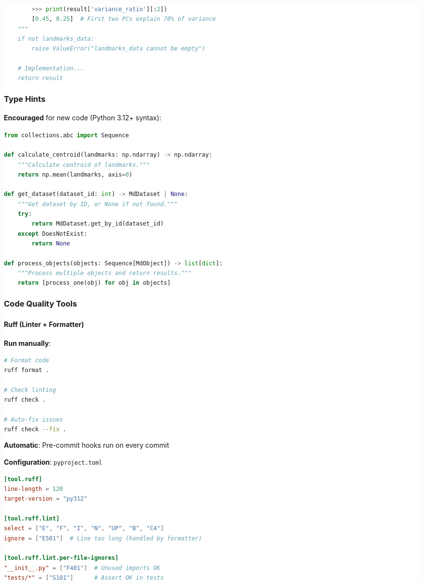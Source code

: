 ```python
        >>> print(result['variance_ratio'][:2])
        [0.45, 0.25]  # First two PCs explain 70% of variance
    """
    if not landmarks_data:
        raise ValueError("landmarks_data cannot be empty")

    # Implementation...
    return result
```

### Type Hints

**Encouraged** for new code (Python 3.12+ syntax):

```python
from collections.abc import Sequence

def calculate_centroid(landmarks: np.ndarray) -> np.ndarray:
    """Calculate centroid of landmarks."""
    return np.mean(landmarks, axis=0)

def get_dataset(dataset_id: int) -> MdDataset | None:
    """Get dataset by ID, or None if not found."""
    try:
        return MdDataset.get_by_id(dataset_id)
    except DoesNotExist:
        return None

def process_objects(objects: Sequence[MdObject]) -> list[dict]:
    """Process multiple objects and return results."""
    return [process_one(obj) for obj in objects]
```

### Code Quality Tools

#### Ruff (Linter + Formatter)

**Run manually**:
```bash
# Format code
ruff format .

# Check linting
ruff check .

# Auto-fix issues
ruff check --fix .
```

**Automatic**: Pre-commit hooks run on every commit

**Configuration**: `pyproject.toml`

```toml
[tool.ruff]
line-length = 120
target-version = "py312"

[tool.ruff.lint]
select = ["E", "F", "I", "N", "UP", "B", "C4"]
ignore = ["E501"]  # Line too long (handled by formatter)

[tool.ruff.lint.per-file-ignores]
"__init__.py" = ["F401"]  # Unused imports OK
"tests/*" = ["S101"]      # Assert OK in tests
```

